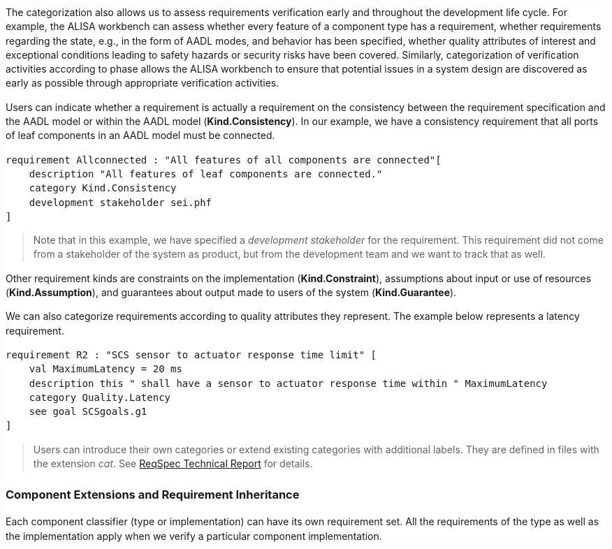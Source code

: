 The categorization also allows us to assess requirements verification early and throughout the development life cycle. For
example, the ALISA workbench can assess whether every feature of a
component type has a requirement, whether requirements regarding the
state, e.g., in the form of AADL modes, and behavior has been specified,
whether quality attributes of interest and exceptional conditions
leading to safety hazards or security risks have been covered.
Similarly, categorization of verification activities according to phase
allows the ALISA workbench to ensure that potential issues in a system
design are discovered as early as possible through appropriate
verification activities.

Users can indicate whether a requirement is actually a requirement on the consistency between the requirement specification and the AADL model or within the AADL model (**Kind.Consistency**). In our example, we have a consistency requirement that all ports of leaf components in an AADL model must be connected.

<pre>
requirement Allconnected : "All features of all components are connected"[
	description "All features of leaf components are connected."
	category Kind.Consistency
	development stakeholder sei.phf
]
</pre>

> Note that in this example, we have specified a *development stakeholder* for the requirement. This requirement did not come from a stakeholder of the system as product, but from the development team and we want to track that as well.

Other requirement kinds are constraints on the implementation (**Kind.Constraint**), assumptions about input or use of resources (**Kind.Assumption**), and guarantees about output made to users of the system (**Kind.Guarantee**).

We can also categorize requirements according to quality attributes they represent. The example below represents a latency requirement. 

<pre>
requirement R2 : "SCS sensor to actuator response time limit" [
	val MaximumLatency = 20 ms
	description this " shall have a sensor to actuator response time within " MaximumLatency
	category Quality.Latency
	see goal SCSgoals.g1
] 
</pre>

> Users can introduce their own categories or extend existing categories with additional labels. They are defined in files with the extension *cat*. See [ReqSpec Technical Report](https://resources.sei.cmu.edu/asset_files/TechnicalReport/2016_005_001_464378.pdf) for details. 


### Component Extensions and Requirement Inheritance

Each component classifier (type or implementation) can have its own requirement set. All the requirements of the type as well as the implementation apply when we verify a particular component implementation.
